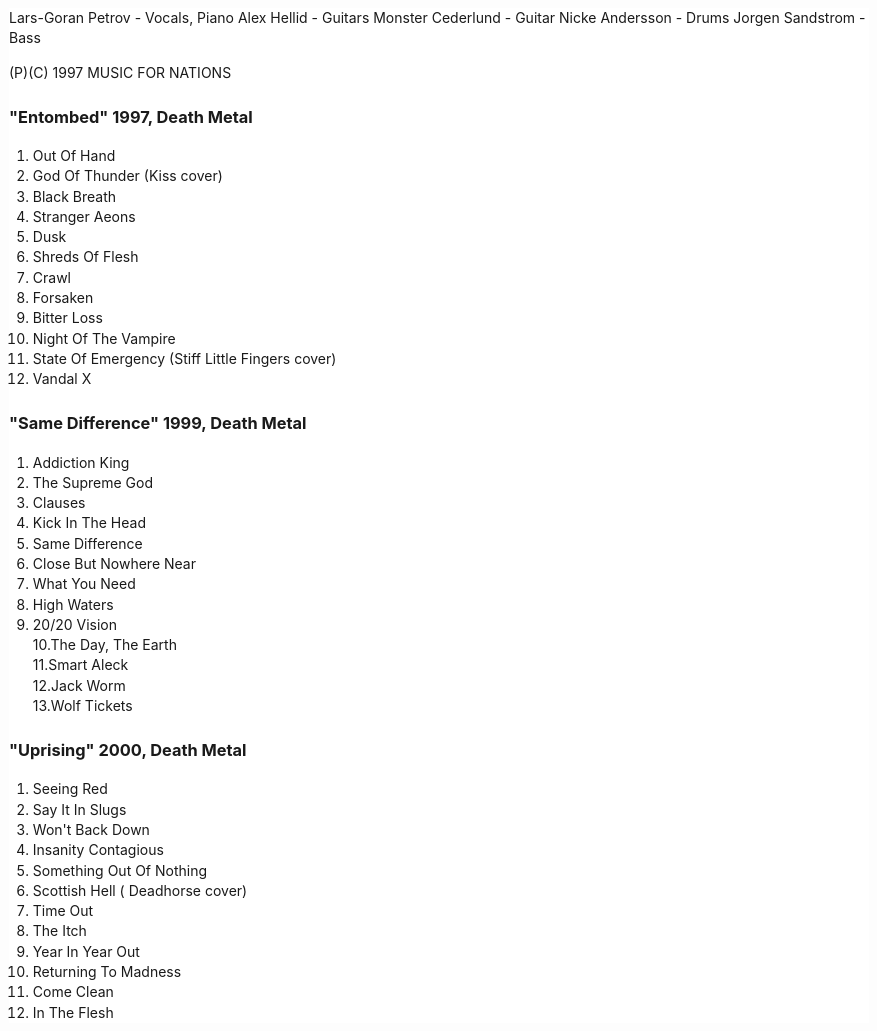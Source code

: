 Lars-Goran Petrov - Vocals, Piano
Alex Hellid - Guitars
Monster Cederlund - Guitar
Nicke Andersson - Drums
Jorgen Sandstrom - Bass

(P)(C) 1997 MUSIC FOR NATIONS

### "Entombed" 1997, Death Metal

1. Out Of Hand 
2. God Of Thunder (Kiss cover) 
3. Black Breath 
4. Stranger Aeons 
5. Dusk 
6. Shreds Of Flesh 
7. Crawl 
8. Forsaken 
9. Bitter Loss 
10. Night Of The Vampire 
11. State Of Emergency (Stiff Little Fingers cover) 
12. Vandal X 


### "Same Difference" 1999, Death Metal

1. Addiction King  
2. The Supreme God  
3. Clauses  
4. Kick In The Head  
5. Same Difference  
6. Close But Nowhere Near  
7. What You Need  
8. High Waters  
9. 20/20 Vision  
10.The Day, The Earth  
11.Smart Aleck  
12.Jack Worm  
13.Wolf Tickets


### "Uprising" 2000, Death Metal

1. Seeing Red 
2. Say It In Slugs 
3. Won't Back Down 
4. Insanity Contagious 
5. Something Out Of Nothing 
6. Scottish Hell ( Deadhorse cover) 
7. Time Out 
8. The Itch 
9. Year In Year Out 
10. Returning To Madness 
11. Come Clean 
12. In The Flesh 
